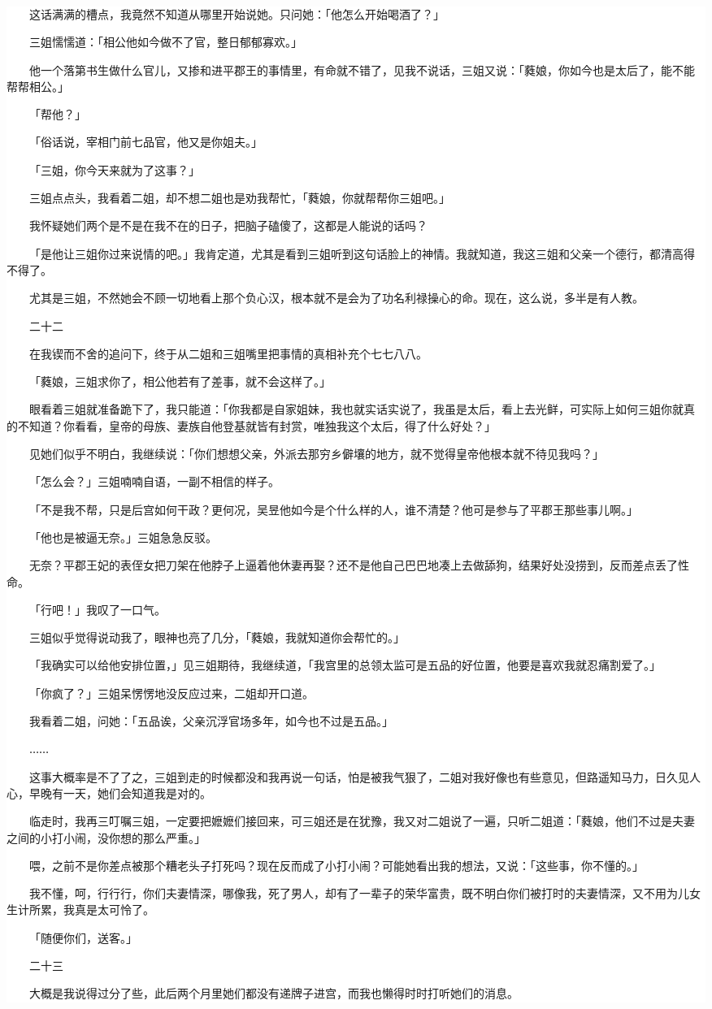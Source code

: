 &emsp;&emsp;这话满满的槽点，我竟然不知道从哪里开始说她。只问她：「他怎么开始喝酒了？」  
  
&emsp;&emsp;三姐懦懦道：「相公他如今做不了官，整日郁郁寡欢。」  
  
&emsp;&emsp;他一个落第书生做什么官儿，又掺和进平郡王的事情里，有命就不错了，见我不说话，三姐又说：「蕤娘，你如今也是太后了，能不能帮帮相公。」  
  
&emsp;&emsp;「帮他？」  
  
&emsp;&emsp;「俗话说，宰相门前七品官，他又是你姐夫。」  
  
&emsp;&emsp;「三姐，你今天来就为了这事？」  
  
&emsp;&emsp;三姐点点头，我看着二姐，却不想二姐也是劝我帮忙，「蕤娘，你就帮帮你三姐吧。」  
  
&emsp;&emsp;我怀疑她们两个是不是在我不在的日子，把脑子磕傻了，这都是人能说的话吗？  
  
&emsp;&emsp;「是他让三姐你过来说情的吧。」我肯定道，尤其是看到三姐听到这句话脸上的神情。我就知道，我这三姐和父亲一个德行，都清高得不得了。  
  
&emsp;&emsp;尤其是三姐，不然她会不顾一切地看上那个负心汉，根本就不是会为了功名利禄操心的命。现在，这么说，多半是有人教。  
  
&emsp;&emsp;二十二  
  
&emsp;&emsp;在我锲而不舍的追问下，终于从二姐和三姐嘴里把事情的真相补充个七七八八。  
  
&emsp;&emsp;「蕤娘，三姐求你了，相公他若有了差事，就不会这样了。」  
  
&emsp;&emsp;眼看着三姐就准备跪下了，我只能道：「你我都是自家姐妹，我也就实话实说了，我虽是太后，看上去光鲜，可实际上如何三姐你就真的不知道？你看看，皇帝的母族、妻族自他登基就皆有封赏，唯独我这个太后，得了什么好处？」  
  
&emsp;&emsp;见她们似乎不明白，我继续说：「你们想想父亲，外派去那穷乡僻壤的地方，就不觉得皇帝他根本就不待见我吗？」  
  
&emsp;&emsp;「怎么会？」三姐喃喃自语，一副不相信的样子。  
  
&emsp;&emsp;「不是我不帮，只是后宫如何干政？更何况，吴昱他如今是个什么样的人，谁不清楚？他可是参与了平郡王那些事儿啊。」  
  
&emsp;&emsp;「他也是被逼无奈。」三姐急急反驳。  
  
&emsp;&emsp;无奈？平郡王妃的表侄女把刀架在他脖子上逼着他休妻再娶？还不是他自己巴巴地凑上去做舔狗，结果好处没捞到，反而差点丢了性命。  
  
&emsp;&emsp;「行吧！」我叹了一口气。  
  
&emsp;&emsp;三姐似乎觉得说动我了，眼神也亮了几分，「蕤娘，我就知道你会帮忙的。」  
  
&emsp;&emsp;「我确实可以给他安排位置，」见三姐期待，我继续道，「我宫里的总领太监可是五品的好位置，他要是喜欢我就忍痛割爱了。」  
  
&emsp;&emsp;「你疯了？」三姐呆愣愣地没反应过来，二姐却开口道。  
  
&emsp;&emsp;我看着二姐，问她：「五品诶，父亲沉浮官场多年，如今也不过是五品。」  
  
&emsp;&emsp;……  
  
&emsp;&emsp;这事大概率是不了了之，三姐到走的时候都没和我再说一句话，怕是被我气狠了，二姐对我好像也有些意见，但路遥知马力，日久见人心，早晚有一天，她们会知道我是对的。  
  
&emsp;&emsp;临走时，我再三叮嘱三姐，一定要把嬷嬷们接回来，可三姐还是在犹豫，我又对二姐说了一遍，只听二姐道：「蕤娘，他们不过是夫妻之间的小打小闹，没你想的那么严重。」  
  
&emsp;&emsp;喂，之前不是你差点被那个糟老头子打死吗？现在反而成了小打小闹？可能她看出我的想法，又说：「这些事，你不懂的。」  
  
&emsp;&emsp;我不懂，呵，行行行，你们夫妻情深，哪像我，死了男人，却有了一辈子的荣华富贵，既不明白你们被打时的夫妻情深，又不用为儿女生计所累，我真是太可怜了。  
  
&emsp;&emsp;「随便你们，送客。」  
  
&emsp;&emsp;二十三  
  
&emsp;&emsp;大概是我说得过分了些，此后两个月里她们都没有递牌子进宫，而我也懒得时时打听她们的消息。  
  